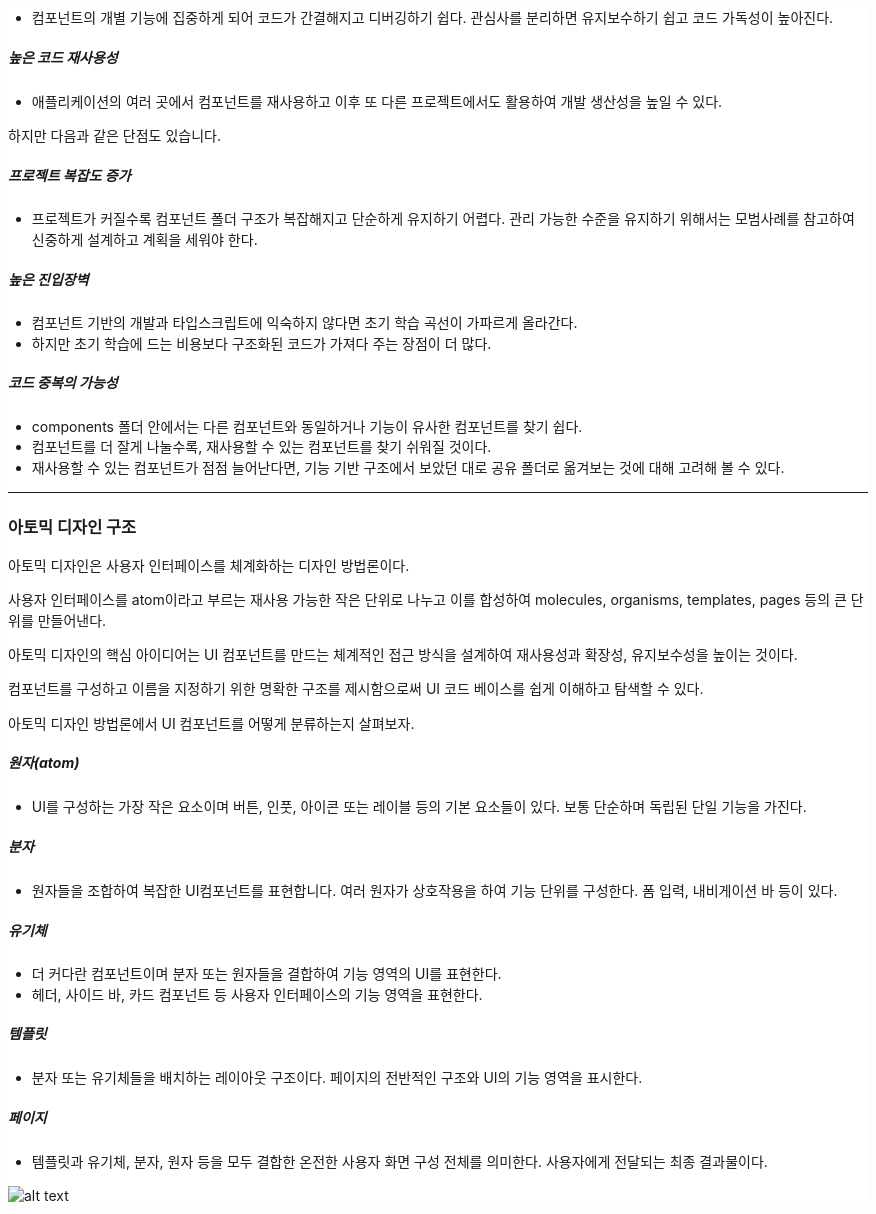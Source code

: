 - 컴포넌트의 개별 기능에 집중하게 되어 코드가 간결해지고 디버깅하기 쉽다. 관심사를 분리하면 유지보수하기 쉽고 코드 가독성이 높아진다.

##### 높은 코드 재사용성

- 애플리케이션의 여러 곳에서 컴포넌트를 재사용하고 이후 또 다른 프로젝트에서도 활용하여 개발 생산성을 높일 수 있다.

하지만 다음과 같은 단점도 있습니다.

##### 프로젝트 복잡도 증가

- 프로젝트가 커질수록 컴포넌트 폴더 구조가 복잡해지고 단순하게 유지하기 어렵다. 관리 가능한 수준을 유지하기 위해서는 모범사례를 참고하여 신중하게 설계하고 계획을 세워야 한다.

##### 높은 진입장벽

- 컴포넌트 기반의 개발과 타입스크립트에 익숙하지 않다면 초기 학습 곡선이 가파르게 올라간다.
- 하지만 초기 학습에 드는 비용보다 구조화된 코드가 가져다 주는 장점이 더 많다.

##### 코드 중복의 가능성

- components 폴더 안에서는 다른 컴포넌트와 동일하거나 기능이 유사한 컴포넌트를 찾기 쉽다.
- 컴포넌트를 더 잘게 나눌수록, 재사용할 수 있는 컴포넌트를 찾기 쉬워질 것이다.
- 재사용할 수 있는 컴포넌트가 점점 늘어난다면, 기능 기반 구조에서 보았던 대로 공유 폴더로 옮겨보는 것에 대해 고려해 볼 수 있다.

---

### 아토믹 디자인 구조

아토믹 디자인은 사용자 인터페이스를 체계화하는 디자인 방법론이다.

사용자 인터페이스를 atom이라고 부르는 재사용 가능한 작은 단위로 나누고 이를 합성하여 molecules, organisms, templates, pages 등의 큰 단위를 만들어낸다.

아토믹 디자인의 핵심 아이디어는 UI 컴포넌트를 만드는 체계적인 접근 방식을 설계하여 재사용성과 확장성, 유지보수성을 높이는 것이다.

컴포넌트를 구성하고 이름을 지정하기 위한 명확한 구조를 제시함으로써 UI 코드 베이스를 쉽게 이해하고 탐색할 수 있다.

아토믹 디자인 방법론에서 UI 컴포넌트를 어떻게 분류하는지 살펴보자.

##### 원자(atom)

- UI를 구성하는 가장 작은 요소이며 버튼, 인풋, 아이콘 또는 레이블 등의 기본 요소들이 있다. 보통 단순하며 독립된 단일 기능을 가진다.

##### 분자

- 원자들을 조합하여 복잡한 UI컴포넌트를 표현합니다. 여러 원자가 상호작용을 하여 기능 단위를 구성한다. 폼 입력, 내비게이션 바 등이 있다.

##### 유기체

- 더 커다란 컴포넌트이며 분자 또는 원자들을 결합하여 기능 영역의 UI를 표현한다.
- 헤더, 사이드 바, 카드 컴포넌트 등 사용자 인터페이스의 기능 영역을 표현한다.

##### 템플릿

- 분자 또는 유기체들을 배치하는 레이아웃 구조이다. 페이지의 전반적인 구조와 UI의 기능 영역을 표시한다.

##### 페이지

- 템플릿과 유기체, 분자, 원자 등을 모두 결합한 온전한 사용자 화면 구성 전체를 의미한다. 사용자에게 전달되는 최종 결과물이다.

![alt text](<스크린샷 2025-05-16 오후 9.31.37.png>)
